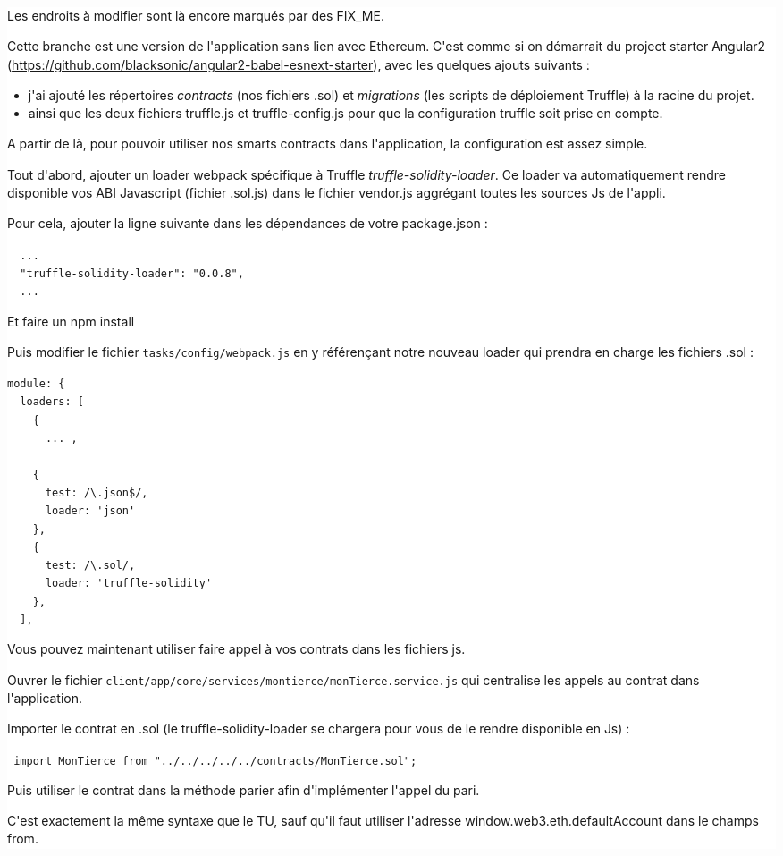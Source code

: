Les endroits à modifier sont là encore marqués par des FIX_ME.

Cette branche est une version de l'application sans lien avec Ethereum.
C'est comme si on démarrait du project starter Angular2 (https://github.com/blacksonic/angular2-babel-esnext-starter), avec les quelques ajouts suivants :
- j'ai ajouté les répertoires *contracts* (nos fichiers .sol) et *migrations* (les scripts de déploiement Truffle) à la racine du projet.
- ainsi que les deux fichiers truffle.js et truffle-config.js pour que la configuration truffle soit prise en compte.

A partir de là, pour pouvoir utiliser nos smarts contracts dans l'application, la configuration est assez simple.

Tout d'abord, ajouter un loader webpack spécifique à Truffle *truffle-solidity-loader*.
Ce loader va automatiquement rendre disponible vos ABI Javascript (fichier .sol.js) dans le fichier vendor.js aggrégant toutes les sources Js de l'appli.

Pour cela, ajouter la ligne suivante dans les dépendances de votre package.json :

      ...
      "truffle-solidity-loader": "0.0.8",
      ...

Et faire un npm install

Puis modifier le fichier `tasks/config/webpack.js` en y référençant notre nouveau loader qui prendra en charge les fichiers .sol :
```
module: {
  loaders: [
    {
      ... ,

    {
      test: /\.json$/,
      loader: 'json'
    },
    {
      test: /\.sol/,
      loader: 'truffle-solidity'
    },
  ],
```

Vous pouvez maintenant utiliser faire appel à vos contrats dans les fichiers js.

Ouvrer le fichier `client/app/core/services/montierce/monTierce.service.js` qui centralise les appels au contrat dans l'application.

Importer le contrat en .sol (le truffle-solidity-loader se chargera pour vous de le rendre disponible en Js) :

     import MonTierce from "../../../../../contracts/MonTierce.sol";

Puis utiliser le contrat dans la méthode parier afin d'implémenter l'appel du pari.

C'est exactement la même syntaxe que le TU, sauf qu'il faut utiliser l'adresse window.web3.eth.defaultAccount dans le champs from.
